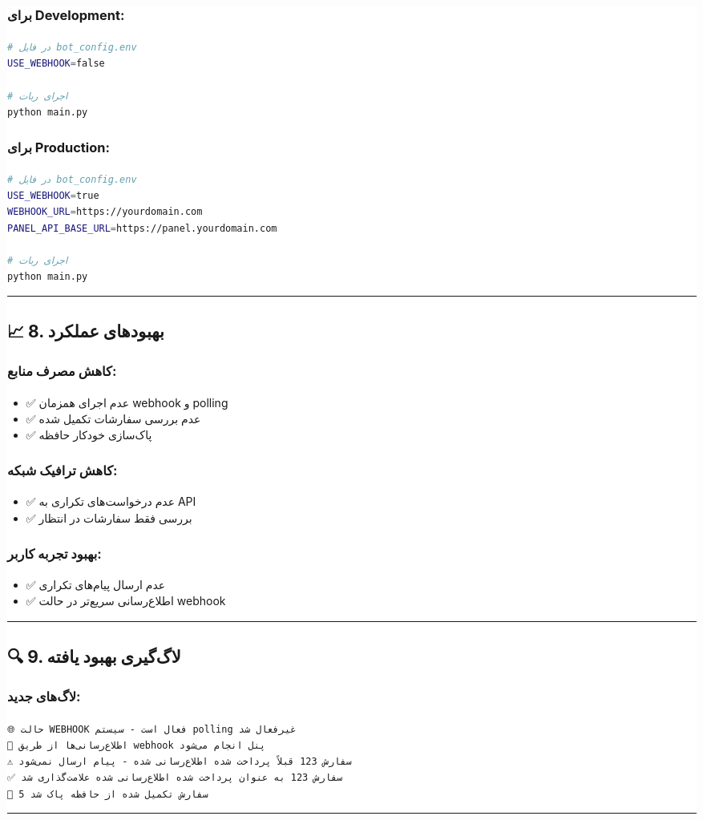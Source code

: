 ### **برای Development:**
```bash
# در فایل bot_config.env
USE_WEBHOOK=false

# اجرای ربات
python main.py
```

### **برای Production:**
```bash
# در فایل bot_config.env
USE_WEBHOOK=true
WEBHOOK_URL=https://yourdomain.com
PANEL_API_BASE_URL=https://panel.yourdomain.com

# اجرای ربات
python main.py
```

---

## 📈 **8. بهبودهای عملکرد**

### **کاهش مصرف منابع:**
- ✅ عدم اجرای همزمان webhook و polling
- ✅ عدم بررسی سفارشات تکمیل شده
- ✅ پاک‌سازی خودکار حافظه

### **کاهش ترافیک شبکه:**
- ✅ عدم درخواست‌های تکراری به API
- ✅ بررسی فقط سفارشات در انتظار

### **بهبود تجربه کاربر:**
- ✅ عدم ارسال پیام‌های تکراری
- ✅ اطلاع‌رسانی سریع‌تر در حالت webhook

---

## 🔍 **9. لاگ‌گیری بهبود یافته**

### **لاگ‌های جدید:**
```
🌐 حالت WEBHOOK فعال است - سیستم polling غیرفعال شد
📡 اطلاع‌رسانی‌ها از طریق webhook پنل انجام می‌شود
⚠️ سفارش 123 قبلاً پرداخت شده اطلاع‌رسانی شده - پیام ارسال نمی‌شود
✅ سفارش 123 به عنوان پرداخت شده اطلاع‌رسانی شده علامت‌گذاری شد
🧹 5 سفارش تکمیل شده از حافظه پاک شد
```

---
